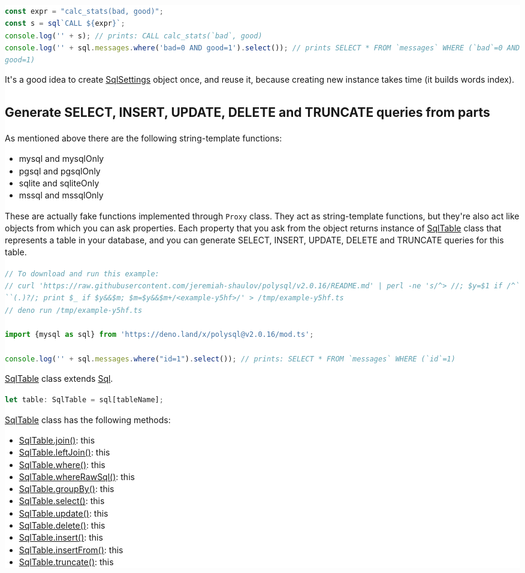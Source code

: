 ```ts
const expr = "calc_stats(bad, good)";
const s = sql`CALL ${expr}`;
console.log('' + s); // prints: CALL calc_stats(`bad`, good)
console.log('' + sql.messages.where('bad=0 AND good=1').select()); // prints SELECT * FROM `messages` WHERE (`bad`=0 AND good=1)
```

It's a good idea to create [SqlSettings](generated-doc/class.SqlSettings/README.md) object once, and reuse it, because creating new instance takes time (it builds words index).

## Generate SELECT, INSERT, UPDATE, DELETE and TRUNCATE queries from parts

As mentioned above there are the following string-template functions:

- mysql and mysqlOnly
- pgsql and pgsqlOnly
- sqlite and sqliteOnly
- mssql and mssqlOnly

These are actually fake functions implemented through `Proxy` class. They act as string-template functions, but they're also act like objects from which
you can ask properties. Each property that you ask from the object returns instance of [SqlTable](generated-doc/class.SqlTable/README.md) class that represents a table in your database, and you can
generate SELECT, INSERT, UPDATE, DELETE and TRUNCATE queries for this table.

```ts
// To download and run this example:
// curl 'https://raw.githubusercontent.com/jeremiah-shaulov/polysql/v2.0.16/README.md' | perl -ne 's/^> //; $y=$1 if /^```(.)?/; print $_ if $y&&$m; $m=$y&&$m+/<example-y5hf>/' > /tmp/example-y5hf.ts
// deno run /tmp/example-y5hf.ts

import {mysql as sql} from 'https://deno.land/x/polysql@v2.0.16/mod.ts';

console.log('' + sql.messages.where("id=1").select()); // prints: SELECT * FROM `messages` WHERE (`id`=1)
```

[SqlTable](generated-doc/class.SqlTable/README.md) class extends [Sql](generated-doc/class.Sql/README.md).

```ts
let table: SqlTable = sql[tableName];
```

[SqlTable](generated-doc/class.SqlTable/README.md) class has the following methods:

- [SqlTable.join()](generated-doc/class.SqlTable/README.md#-jointablename-string-alias-string-onexpr-string--sql-this): this
- [SqlTable.leftJoin()](generated-doc/class.SqlTable/README.md#-leftjointablename-string-alias-string-onexpr-string--sql-this): this
- [SqlTable.where()](generated-doc/class.SqlTable/README.md#-wherewhereexpr-string--sql-this): this
- [SqlTable.whereRawSql()](generated-doc/class.SqlTable/README.md#-whererawsqlwhererawsql-sql-this): this
- [SqlTable.groupBy()](generated-doc/class.SqlTable/README.md#-groupbygroupbyexprs-string--readonlyarraystring--sql-havingexpr-string--sql-this): this
- [SqlTable.select()](generated-doc/class.SqlTable/README.md#-selectcolumns-string--readonlyarraystring--sql-orderby-orderby-offset-number0-limit-number0-this): this
- [SqlTable.update()](generated-doc/class.SqlTable/README.md#-updaterow-recordstring-unknown-this): this
- [SqlTable.delete()](generated-doc/class.SqlTable/README.md#-delete-this): this
- [SqlTable.insert()](generated-doc/class.SqlTable/README.md#-insertrows-iterablerecordstring-unknown-onconflictdo---nothing--replace--update--patch-this): this
- [SqlTable.insertFrom()](generated-doc/class.SqlTable/README.md#-insertfromnames-readonlyarraystring-select-sql-onconflictdo---nothing--replace-this): this
- [SqlTable.truncate()](generated-doc/class.SqlTable/README.md#-truncate-this): this
